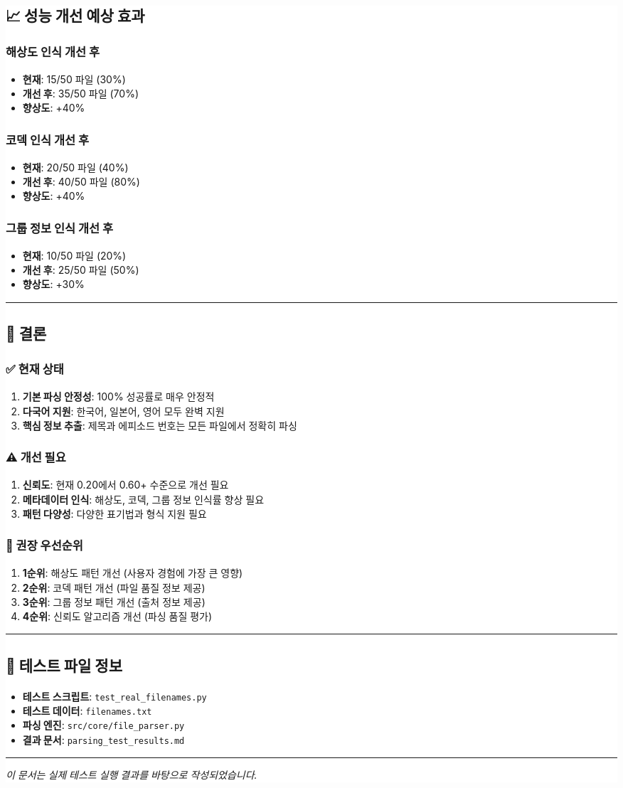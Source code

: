 ## 📈 **성능 개선 예상 효과**

### **해상도 인식 개선 후**
- **현재**: 15/50 파일 (30%)
- **개선 후**: 35/50 파일 (70%)
- **향상도**: +40%

### **코덱 인식 개선 후**
- **현재**: 20/50 파일 (40%)
- **개선 후**: 40/50 파일 (80%)
- **향상도**: +40%

### **그룹 정보 인식 개선 후**
- **현재**: 10/50 파일 (20%)
- **개선 후**: 25/50 파일 (50%)
- **향상도**: +30%

---

## 🎯 **결론**

### **✅ 현재 상태**
1. **기본 파싱 안정성**: 100% 성공률로 매우 안정적
2. **다국어 지원**: 한국어, 일본어, 영어 모두 완벽 지원
3. **핵심 정보 추출**: 제목과 에피소드 번호는 모든 파일에서 정확히 파싱

### **⚠️ 개선 필요**
1. **신뢰도**: 현재 0.20에서 0.60+ 수준으로 개선 필요
2. **메타데이터 인식**: 해상도, 코덱, 그룹 정보 인식률 향상 필요
3. **패턴 다양성**: 다양한 표기법과 형식 지원 필요

### **🚀 권장 우선순위**
1. **1순위**: 해상도 패턴 개선 (사용자 경험에 가장 큰 영향)
2. **2순위**: 코덱 패턴 개선 (파일 품질 정보 제공)
3. **3순위**: 그룹 정보 패턴 개선 (출처 정보 제공)
4. **4순위**: 신뢰도 알고리즘 개선 (파싱 품질 평가)

---

## 📝 **테스트 파일 정보**
- **테스트 스크립트**: `test_real_filenames.py`
- **테스트 데이터**: `filenames.txt`
- **파싱 엔진**: `src/core/file_parser.py`
- **결과 문서**: `parsing_test_results.md`

---
*이 문서는 실제 테스트 실행 결과를 바탕으로 작성되었습니다.*
